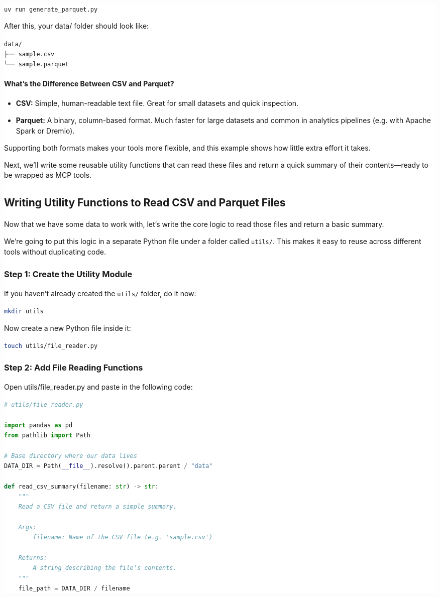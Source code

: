 ```bash
uv run generate_parquet.py
```

After this, your data/ folder should look like:

```bash
data/
├── sample.csv
└── sample.parquet
```

#### What’s the Difference Between CSV and Parquet?

- **CSV:** Simple, human-readable text file. Great for small datasets and quick inspection.

- **Parquet:** A binary, column-based format. Much faster for large datasets and common in analytics pipelines (e.g. with Apache Spark or Dremio).

Supporting both formats makes your tools more flexible, and this example shows how little extra effort it takes.

Next, we’ll write some reusable utility functions that can read these files and return a quick summary of their contents—ready to be wrapped as MCP tools.

## Writing Utility Functions to Read CSV and Parquet Files

Now that we have some data to work with, let’s write the core logic to read those files and return a basic summary.

We’re going to put this logic in a separate Python file under a folder called `utils/`. This makes it easy to reuse across different tools without duplicating code.

### Step 1: Create the Utility Module

If you haven’t already created the `utils/` folder, do it now:

```bash
mkdir utils
```

Now create a new Python file inside it:

```bash
touch utils/file_reader.py
```

### Step 2: Add File Reading Functions
Open utils/file_reader.py and paste in the following code:

```python
# utils/file_reader.py

import pandas as pd
from pathlib import Path

# Base directory where our data lives
DATA_DIR = Path(__file__).resolve().parent.parent / "data"

def read_csv_summary(filename: str) -> str:
    """
    Read a CSV file and return a simple summary.

    Args:
        filename: Name of the CSV file (e.g. 'sample.csv')

    Returns:
        A string describing the file's contents.
    """
    file_path = DATA_DIR / filename
```